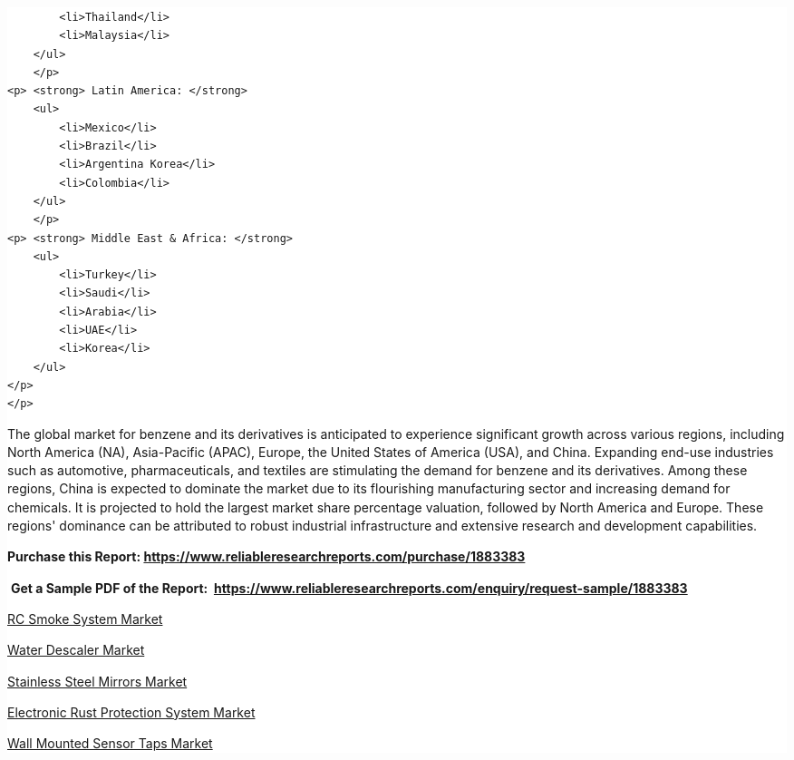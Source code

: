             <li>Thailand</li>
            <li>Malaysia</li>
        </ul>
        </p> 
    <p> <strong> Latin America: </strong>
        <ul>
            <li>Mexico</li>
            <li>Brazil</li>
            <li>Argentina Korea</li>
            <li>Colombia</li>
        </ul>
        </p> 
    <p> <strong> Middle East & Africa: </strong>
        <ul>
            <li>Turkey</li>
            <li>Saudi</li>
            <li>Arabia</li>
            <li>UAE</li>
            <li>Korea</li>
        </ul>
    </p>
    </p>
<p><p>The global market for benzene and its derivatives is anticipated to experience significant growth across various regions, including North America (NA), Asia-Pacific (APAC), Europe, the United States of America (USA), and China. Expanding end-use industries such as automotive, pharmaceuticals, and textiles are stimulating the demand for benzene and its derivatives. Among these regions, China is expected to dominate the market due to its flourishing manufacturing sector and increasing demand for chemicals. It is projected to hold the largest market share percentage valuation, followed by North America and Europe. These regions' dominance can be attributed to robust industrial infrastructure and extensive research and development capabilities.</p></p>
<p><strong>Purchase this Report: <a href="https://www.reliableresearchreports.com/purchase/1883383">https://www.reliableresearchreports.com/purchase/1883383</a></strong></p>
<p>&nbsp;<strong>Get a Sample PDF of the Report:&nbsp;&nbsp;<a href="https://www.reliableresearchreports.com/enquiry/request-sample/1883383">https://www.reliableresearchreports.com/enquiry/request-sample/1883383</a></strong></p>
<p><strong></strong></p>
<p><p><a href="https://medium.com/@markuspagac/rc-smoke-system-market-report-reveals-the-latest-trends-and-growth-opportunities-of-this-market-e57269a4fb84">RC Smoke System Market</a></p><p><a href="https://medium.com/@sheilahaley2023/analyzing-water-descaler-market-global-industry-perspective-and-forecast-2023-to-2030-b71ab8dd7f2c">Water Descaler Market</a></p><p><a href="https://medium.com/@omamuller06/stainless-steel-mirrors-market-exploring-market-share-market-trends-and-future-growth-5455a4bdb4a4">Stainless Steel Mirrors Market</a></p><p><a href="https://medium.com/@anilaxhafa2022/electronic-rust-protection-system-market-trends-forecast-and-competitive-analysis-to-2030-dc7916e190da">Electronic Rust Protection System Market</a></p><p><a href="https://medium.com/@eliasmann73/wall-mounted-sensor-taps-market-analysis-its-cagr-market-segmentation-and-global-industry-fcb160617b8e">Wall Mounted Sensor Taps Market</a></p></p>